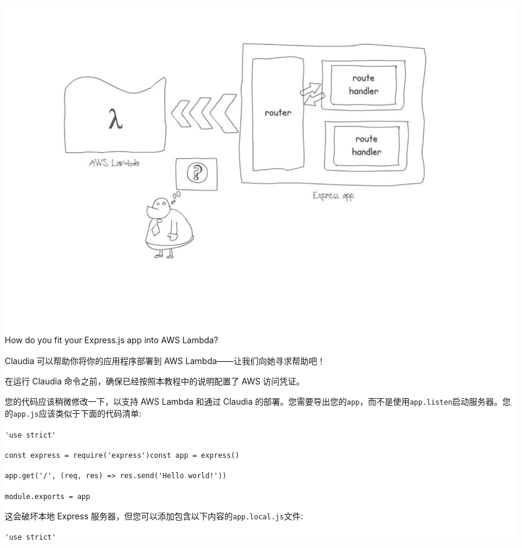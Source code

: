 ![CAukVX9EmOszN8MqqTioMl6ARqgdrJQHu3pv](img/8c5c41760471c97a14d65863b833aa2a.png)

How do you fit your Express.js app into AWS Lambda?

Claudia 可以帮助你将你的应用程序部署到 AWS Lambda——让我们向她寻求帮助吧！

在运行 Claudia 命令之前，确保已经按照本教程中的说明配置了 AWS 访问凭证。

您的代码应该稍微修改一下，以支持 AWS Lambda 和通过 Claudia 的部署。您需要导出您的`app`，而不是使用`app.listen`启动服务器。您的`app.js`应该类似于下面的代码清单:

```
'use strict'
```

```
const express = require('express')const app = express()
```

```
app.get('/', (req, res) => res.send('Hello world!'))
```

```
module.exports = app
```

这会破坏本地 Express 服务器，但您可以添加包含以下内容的`app.local.js`文件:

```
'use strict'
```
